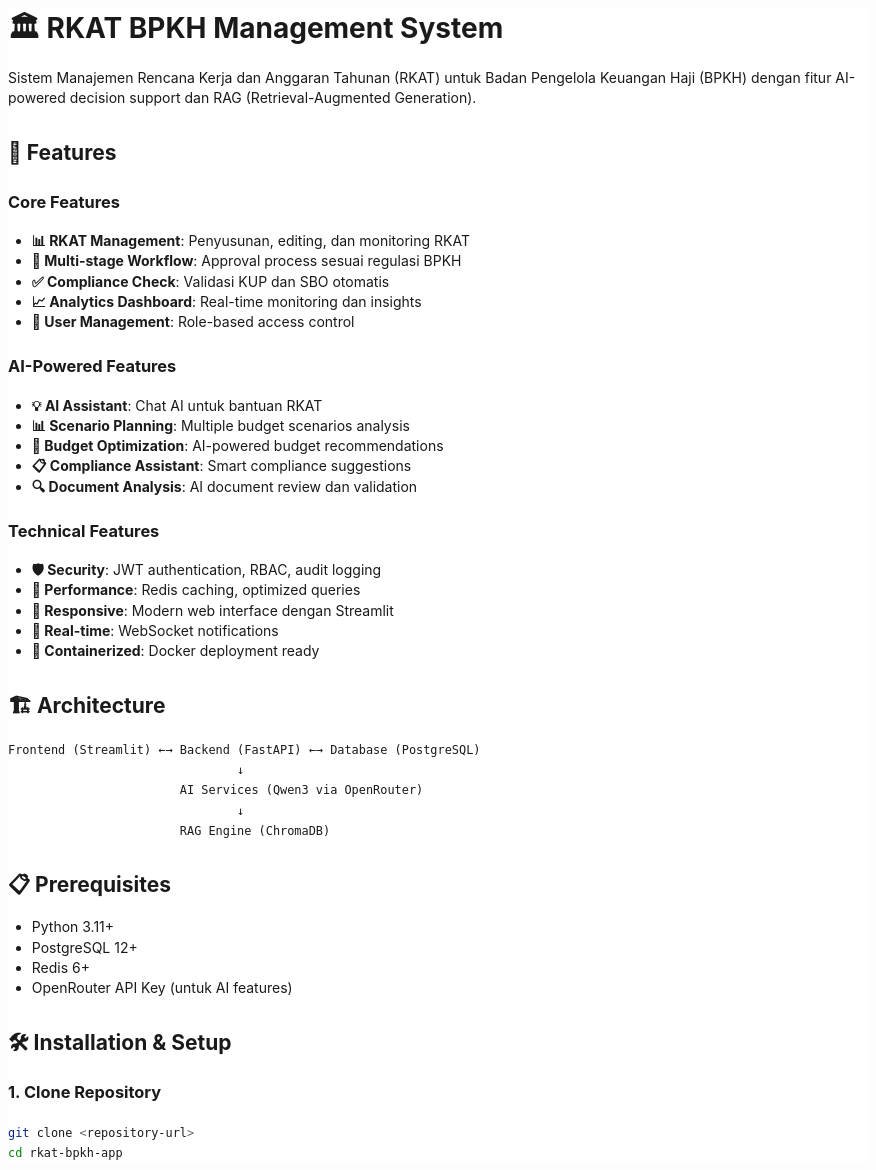 # 🏛️ RKAT BPKH Management System

Sistem Manajemen Rencana Kerja dan Anggaran Tahunan (RKAT) untuk Badan Pengelola Keuangan Haji (BPKH) dengan fitur AI-powered decision support dan RAG (Retrieval-Augmented Generation).

## 🚀 Features

### Core Features
- **📊 RKAT Management**: Penyusunan, editing, dan monitoring RKAT
- **🔄 Multi-stage Workflow**: Approval process sesuai regulasi BPKH
- **✅ Compliance Check**: Validasi KUP dan SBO otomatis
- **📈 Analytics Dashboard**: Real-time monitoring dan insights
- **👥 User Management**: Role-based access control

### AI-Powered Features
- **💡 AI Assistant**: Chat AI untuk bantuan RKAT
- **📊 Scenario Planning**: Multiple budget scenarios analysis
- **🎯 Budget Optimization**: AI-powered budget recommendations
- **📋 Compliance Assistant**: Smart compliance suggestions
- **🔍 Document Analysis**: AI document review dan validation

### Technical Features
- **🛡️ Security**: JWT authentication, RBAC, audit logging
- **🚀 Performance**: Redis caching, optimized queries
- **📱 Responsive**: Modern web interface dengan Streamlit
- **🔄 Real-time**: WebSocket notifications
- **🐳 Containerized**: Docker deployment ready

## 🏗️ Architecture

```
Frontend (Streamlit) ←→ Backend (FastAPI) ←→ Database (PostgreSQL)
                                ↓
                        AI Services (Qwen3 via OpenRouter)
                                ↓
                        RAG Engine (ChromaDB)
```

## 📋 Prerequisites

- Python 3.11+
- PostgreSQL 12+
- Redis 6+
- OpenRouter API Key (untuk AI features)

## 🛠️ Installation & Setup

### 1. Clone Repository
```bash
git clone <repository-url>
cd rkat-bpkh-app
```
